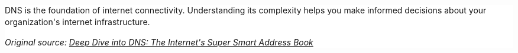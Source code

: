 DNS is the foundation of internet connectivity. Understanding its complexity helps you make informed decisions about your organization's internet infrastructure.

*Original source: [Deep Dive into DNS: The Internet's Super Smart Address Book](https://axonshield.com/deep-dive-into-dns-the-internets-super-smart-address-book)*
